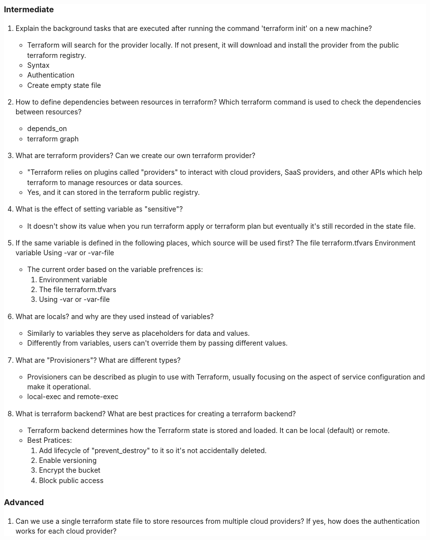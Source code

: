 ### Intermediate

1. Explain the background tasks that are executed after running the command 'terraform init' on a new machine?
    - Terraform will search for the provider locally. If not present, it will download and install the provider from the public terraform registry.
    - Syntax
    - Authentication
    - Create empty state file

2. How to define dependencies between resources in terraform? Which terraform command is used to check the dependencies between resources?
    - depends_on
    - terraform graph

3. What are terraform providers? Can we create our own terraform provider? 
    - "Terraform relies on plugins called "providers" to interact with cloud providers, SaaS providers, and other APIs which help terraform to manage resources or data sources.
    - Yes, and it can stored in the terraform public registry.

4. What is the effect of setting variable as "sensitive"?
    - It doesn't show its value when you run terraform apply or terraform plan but eventually it's still recorded in the state file.

5. If the same variable is defined in the following places, which source will be used first?
     The file terraform.tfvars
     Environment variable 
     Using -var or -var-file  
    - The current order based on the variable prefrences is:
        1. Environment variable
        2. The file terraform.tfvars
        3. Using -var or -var-file

6. What are locals? and why are they used instead of variables?
    - Similarly to variables they serve as placeholders for data and values. 
    - Differently from variables, users can't override them by passing different values.

7. What are "Provisioners"? What are different types?
    - Provisioners can be described as plugin to use with Terraform, usually focusing on the aspect of service configuration and make it operational.
    - local-exec and remote-exec

8. What is terraform backend? What are best practices for creating a terraform backend?
    - Terraform backend determines how the Terraform state is stored and loaded. It can be local (default) or remote.
    - Best Pratices:
        1. Add lifecycle of "prevent_destroy" to it so it's not accidentally deleted.
        2. Enable versioning
        3. Encrypt the bucket 
        4. Block public access


### Advanced

1. Can we use a single terraform state file to store resources from multiple cloud providers? If yes, how does the authentication works for each cloud provider?

